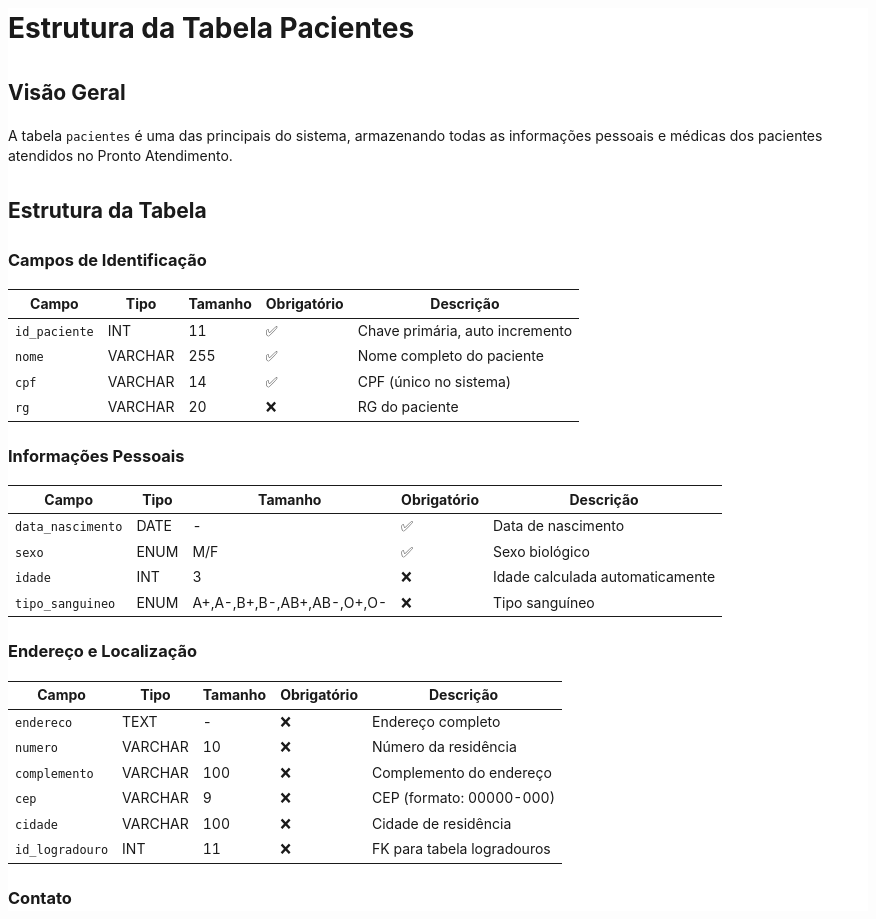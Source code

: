 # Estrutura da Tabela Pacientes

## Visão Geral

A tabela `pacientes` é uma das principais do sistema, armazenando todas as informações pessoais e médicas dos pacientes atendidos no Pronto Atendimento.

## Estrutura da Tabela

### Campos de Identificação

| Campo | Tipo | Tamanho | Obrigatório | Descrição |
|-------|------|---------|-------------|-----------|
| `id_paciente` | INT | 11 | ✅ | Chave primária, auto incremento |
| `nome` | VARCHAR | 255 | ✅ | Nome completo do paciente |
| `cpf` | VARCHAR | 14 | ✅ | CPF (único no sistema) |
| `rg` | VARCHAR | 20 | ❌ | RG do paciente |

### Informações Pessoais

| Campo | Tipo | Tamanho | Obrigatório | Descrição |
|-------|------|---------|-------------|-----------|
| `data_nascimento` | DATE | - | ✅ | Data de nascimento |
| `sexo` | ENUM | M/F | ✅ | Sexo biológico |
| `idade` | INT | 3 | ❌ | Idade calculada automaticamente |
| `tipo_sanguineo` | ENUM | A+,A-,B+,B-,AB+,AB-,O+,O- | ❌ | Tipo sanguíneo |

### Endereço e Localização

| Campo | Tipo | Tamanho | Obrigatório | Descrição |
|-------|------|---------|-------------|-----------|
| `endereco` | TEXT | - | ❌ | Endereço completo |
| `numero` | VARCHAR | 10 | ❌ | Número da residência |
| `complemento` | VARCHAR | 100 | ❌ | Complemento do endereço |
| `cep` | VARCHAR | 9 | ❌ | CEP (formato: 00000-000) |
| `cidade` | VARCHAR | 100 | ❌ | Cidade de residência |
| `id_logradouro` | INT | 11 | ❌ | FK para tabela logradouros |

### Contato
